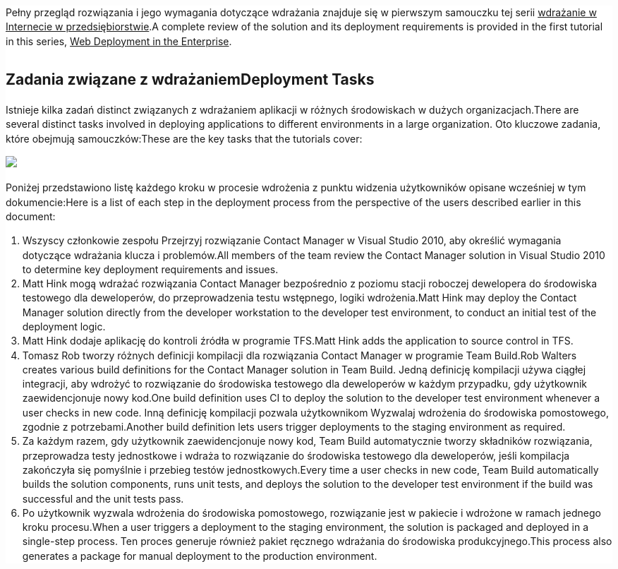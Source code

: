 <span data-ttu-id="54c6c-164">Pełny przegląd rozwiązania i jego wymagania dotyczące wdrażania znajduje się w pierwszym samouczku tej serii [wdrażanie w Internecie w przedsiębiorstwie](../web-deployment-in-the-enterprise/web-deployment-in-the-enterprise.md).</span><span class="sxs-lookup"><span data-stu-id="54c6c-164">A complete review of the solution and its deployment requirements is provided in the first tutorial in this series, [Web Deployment in the Enterprise](../web-deployment-in-the-enterprise/web-deployment-in-the-enterprise.md).</span></span>

<a id="_Deployment_Tasks"></a>

## <a name="deployment-tasks"></a><span data-ttu-id="54c6c-165">Zadania związane z wdrażaniem</span><span class="sxs-lookup"><span data-stu-id="54c6c-165">Deployment Tasks</span></span>

<span data-ttu-id="54c6c-166">Istnieje kilka zadań distinct związanych z wdrażaniem aplikacji w różnych środowiskach w dużych organizacjach.</span><span class="sxs-lookup"><span data-stu-id="54c6c-166">There are several distinct tasks involved in deploying applications to different environments in a large organization.</span></span> <span data-ttu-id="54c6c-167">Oto kluczowe zadania, które obejmują samouczków:</span><span class="sxs-lookup"><span data-stu-id="54c6c-167">These are the key tasks that the tutorials cover:</span></span>

![](enterprise-web-deployment-scenario-overview/_static/image3.png)

<span data-ttu-id="54c6c-168">Poniżej przedstawiono listę każdego kroku w procesie wdrożenia z punktu widzenia użytkowników opisane wcześniej w tym dokumencie:</span><span class="sxs-lookup"><span data-stu-id="54c6c-168">Here is a list of each step in the deployment process from the perspective of the users described earlier in this document:</span></span>

1. <span data-ttu-id="54c6c-169">Wszyscy członkowie zespołu Przejrzyj rozwiązanie Contact Manager w Visual Studio 2010, aby określić wymagania dotyczące wdrażania klucza i problemów.</span><span class="sxs-lookup"><span data-stu-id="54c6c-169">All members of the team review the Contact Manager solution in Visual Studio 2010 to determine key deployment requirements and issues.</span></span>
2. <span data-ttu-id="54c6c-170">Matt Hink mogą wdrażać rozwiązania Contact Manager bezpośrednio z poziomu stacji roboczej dewelopera do środowiska testowego dla deweloperów, do przeprowadzenia testu wstępnego, logiki wdrożenia.</span><span class="sxs-lookup"><span data-stu-id="54c6c-170">Matt Hink may deploy the Contact Manager solution directly from the developer workstation to the developer test environment, to conduct an initial test of the deployment logic.</span></span>
3. <span data-ttu-id="54c6c-171">Matt Hink dodaje aplikację do kontroli źródła w programie TFS.</span><span class="sxs-lookup"><span data-stu-id="54c6c-171">Matt Hink adds the application to source control in TFS.</span></span>
4. <span data-ttu-id="54c6c-172">Tomasz Rob tworzy różnych definicji kompilacji dla rozwiązania Contact Manager w programie Team Build.</span><span class="sxs-lookup"><span data-stu-id="54c6c-172">Rob Walters creates various build definitions for the Contact Manager solution in Team Build.</span></span> <span data-ttu-id="54c6c-173">Jedną definicję kompilacji używa ciągłej integracji, aby wdrożyć to rozwiązanie do środowiska testowego dla deweloperów w każdym przypadku, gdy użytkownik zaewidencjonuje nowy kod.</span><span class="sxs-lookup"><span data-stu-id="54c6c-173">One build definition uses CI to deploy the solution to the developer test environment whenever a user checks in new code.</span></span> <span data-ttu-id="54c6c-174">Inną definicję kompilacji pozwala użytkownikom Wyzwalaj wdrożenia do środowiska pomostowego, zgodnie z potrzebami.</span><span class="sxs-lookup"><span data-stu-id="54c6c-174">Another build definition lets users trigger deployments to the staging environment as required.</span></span>
5. <span data-ttu-id="54c6c-175">Za każdym razem, gdy użytkownik zaewidencjonuje nowy kod, Team Build automatycznie tworzy składników rozwiązania, przeprowadza testy jednostkowe i wdraża to rozwiązanie do środowiska testowego dla deweloperów, jeśli kompilacja zakończyła się pomyślnie i przebieg testów jednostkowych.</span><span class="sxs-lookup"><span data-stu-id="54c6c-175">Every time a user checks in new code, Team Build automatically builds the solution components, runs unit tests, and deploys the solution to the developer test environment if the build was successful and the unit tests pass.</span></span>
6. <span data-ttu-id="54c6c-176">Po użytkownik wyzwala wdrożenia do środowiska pomostowego, rozwiązanie jest w pakiecie i wdrożone w ramach jednego kroku procesu.</span><span class="sxs-lookup"><span data-stu-id="54c6c-176">When a user triggers a deployment to the staging environment, the solution is packaged and deployed in a single-step process.</span></span> <span data-ttu-id="54c6c-177">Ten proces generuje również pakiet ręcznego wdrażania do środowiska produkcyjnego.</span><span class="sxs-lookup"><span data-stu-id="54c6c-177">This process also generates a package for manual deployment to the production environment.</span></span>